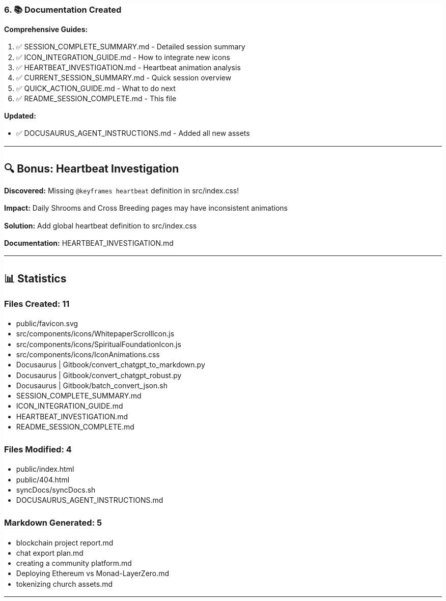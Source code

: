 
### 6. 📚 Documentation Created

**Comprehensive Guides:**
1. ✅ SESSION_COMPLETE_SUMMARY.md - Detailed session summary
2. ✅ ICON_INTEGRATION_GUIDE.md - How to integrate new icons
3. ✅ HEARTBEAT_INVESTIGATION.md - Heartbeat animation analysis
4. ✅ CURRENT_SESSION_SUMMARY.md - Quick session overview
5. ✅ QUICK_ACTION_GUIDE.md - What to do next
6. ✅ README_SESSION_COMPLETE.md - This file

**Updated:**
- ✅ DOCUSAURUS_AGENT_INSTRUCTIONS.md - Added all new assets

---

## 🔍 Bonus: Heartbeat Investigation

**Discovered:** Missing `@keyframes heartbeat` definition in src/index.css!

**Impact:** Daily Shrooms and Cross Breeding pages may have inconsistent animations

**Solution:** Add global heartbeat definition to src/index.css

**Documentation:** HEARTBEAT_INVESTIGATION.md

---

## 📊 Statistics

### Files Created: 11
- public/favicon.svg
- src/components/icons/WhitepaperScrollIcon.js
- src/components/icons/SpiritualFoundationIcon.js
- src/components/icons/IconAnimations.css
- Docusaurus | Gitbook/convert_chatgpt_to_markdown.py
- Docusaurus | Gitbook/convert_chatgpt_robust.py
- Docusaurus | Gitbook/batch_convert_json.sh
- SESSION_COMPLETE_SUMMARY.md
- ICON_INTEGRATION_GUIDE.md
- HEARTBEAT_INVESTIGATION.md
- README_SESSION_COMPLETE.md

### Files Modified: 4
- public/index.html
- public/404.html
- syncDocs/syncDocs.sh
- DOCUSAURUS_AGENT_INSTRUCTIONS.md

### Markdown Generated: 5
- blockchain project report.md
- chat export plan.md
- creating a community platform.md
- Deploying Ethereum vs Monad-LayerZero.md
- tokenizing church assets.md

---